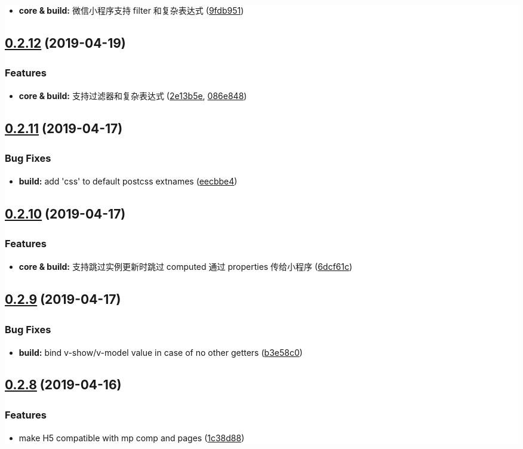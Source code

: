 * **core & build:** 微信小程序支持 filter 和复杂表达式 ([9fdb951](https://github.com/MengFangui/Nbjump/commit/9fdb951))



## [0.2.12](https://github.com/MengFangui/Nbjump/compare/@nbjump/build@0.2.11...@nbjump/build@0.2.12) (2019-04-19)


### Features

* **core & build:** 支持过滤器和复杂表达式 ([2e13b5e](https://github.com/MengFangui/Nbjump/commit/2e13b5e), [086e848](https://github.com/MengFangui/Nbjump/commit/086e848))



## [0.2.11](https://github.com/MengFangui/Nbjump/compare/@nbjump/build@0.2.10...@nbjump/build@0.2.11) (2019-04-17)


### Bug Fixes

* **build:** add 'css' to default postcss extnames ([eecbbe4](https://github.com/MengFangui/Nbjump/commit/eecbbe4))



## [0.2.10](https://github.com/MengFangui/Nbjump/compare/@nbjump/build@0.2.9...@nbjump/build@0.2.10) (2019-04-17)

### Features

* **core & build:** 支持跳过实例更新时跳过 computed 通过 properties 传给小程序 ([6dcf61c](https://github.com/MengFangui/Nbjump/commit/6dcf61c))


## [0.2.9](https://github.com/MengFangui/Nbjump/compare/@nbjump/build@0.2.8...@nbjump/build@0.2.9) (2019-04-17)


### Bug Fixes

* **build:** bind v-show/v-model value in case of no other getters ([b3e58c0](https://github.com/MengFangui/Nbjump/commit/b3e58c0))


## [0.2.8](https://github.com/MengFangui/Nbjump/compare/@nbjump/build@0.2.7...@nbjump/build@0.2.8) (2019-04-16)


### Features

* make H5 compatible with mp comp and pages ([1c38d88](https://github.com/MengFangui/Nbjump/commit/1c38d88))
